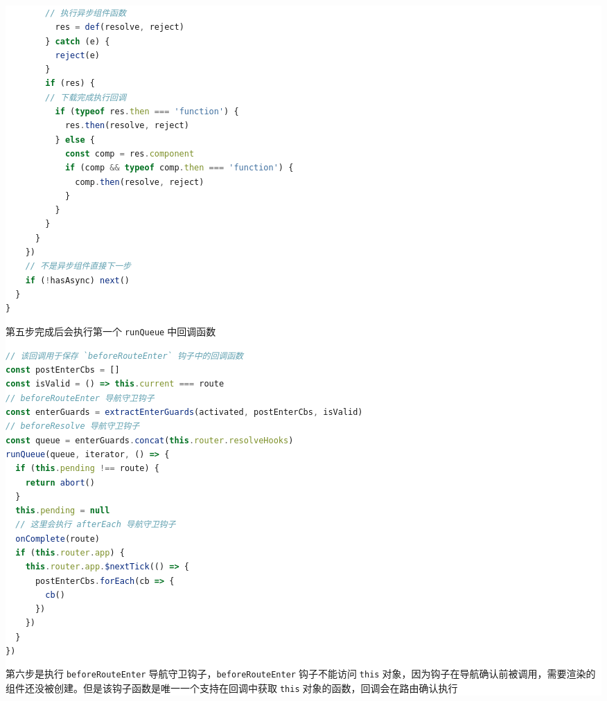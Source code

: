 ```javascript
        // 执行异步组件函数
          res = def(resolve, reject)
        } catch (e) {
          reject(e)
        }
        if (res) {
        // 下载完成执行回调
          if (typeof res.then === 'function') {
            res.then(resolve, reject)
          } else {
            const comp = res.component
            if (comp && typeof comp.then === 'function') {
              comp.then(resolve, reject)
            }
          }
        }
      }
    })
    // 不是异步组件直接下一步
    if (!hasAsync) next()
  }
}
```

第五步完成后会执行第一个 `runQueue` 中回调函数

```javascript
// 该回调用于保存 `beforeRouteEnter` 钩子中的回调函数
const postEnterCbs = []
const isValid = () => this.current === route
// beforeRouteEnter 导航守卫钩子
const enterGuards = extractEnterGuards(activated, postEnterCbs, isValid)
// beforeResolve 导航守卫钩子
const queue = enterGuards.concat(this.router.resolveHooks)
runQueue(queue, iterator, () => {
  if (this.pending !== route) {
    return abort()
  }
  this.pending = null
  // 这里会执行 afterEach 导航守卫钩子
  onComplete(route)
  if (this.router.app) {
    this.router.app.$nextTick(() => {
      postEnterCbs.forEach(cb => {
        cb()
      })
    })
  }
})
```

第六步是执行 `beforeRouteEnter` 导航守卫钩子，`beforeRouteEnter` 钩子不能访问 `this` 对象，因为钩子在导航确认前被调用，需要渲染的组件还没被创建。但是该钩子函数是唯一一个支持在回调中获取 `this` 对象的函数，回调会在路由确认执行
